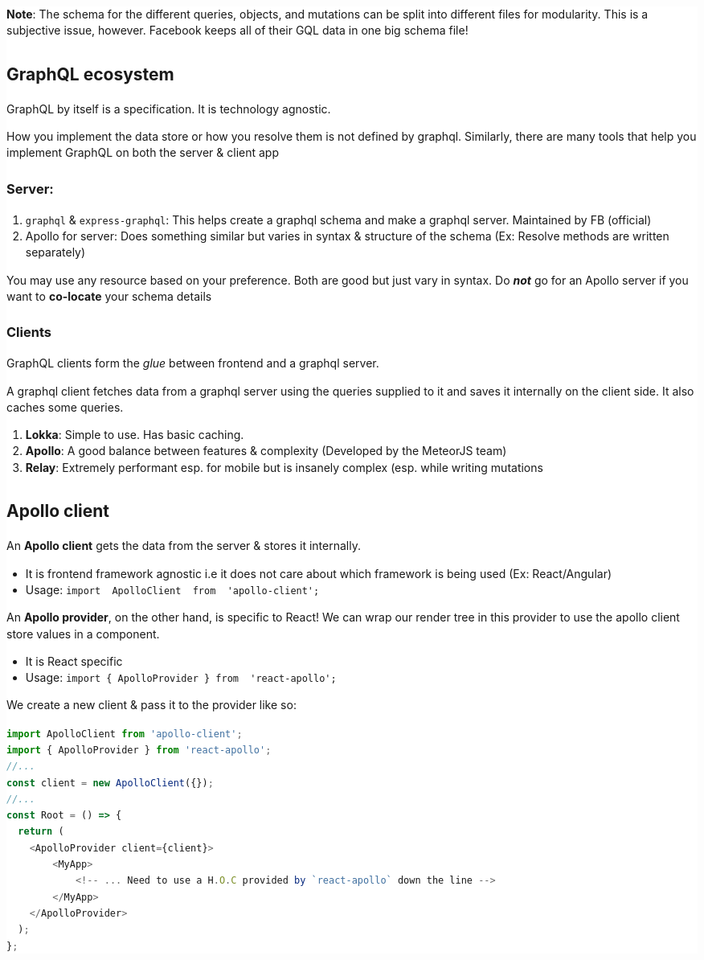 
**Note**: The schema for the different queries, objects, and mutations can be split into different files for modularity. This is a subjective issue, however. Facebook keeps all of their GQL data in one big schema file!

## GraphQL ecosystem

GraphQL by itself is a specification. It is technology agnostic. 

How you implement the data store or how you resolve them is not defined by graphql. Similarly, there are many tools that help you implement GraphQL on both the server & client app

### Server:

1. `graphql` & `express-graphql`: This helps create a graphql schema and make a graphql server. Maintained by FB (official)
2. Apollo for server: Does something similar but varies in syntax & structure of the schema (Ex: Resolve methods are written separately)

You may use any resource based on your preference. Both are good but just vary in syntax. Do ***not*** go for an Apollo server if you want to **co-locate** your schema details

### Clients

GraphQL clients form the *glue* between frontend and a graphql server.

A graphql client fetches data from a graphql server using the queries supplied to it and saves it internally on the client side. It also caches some queries.

1. **Lokka**: Simple to use. Has basic caching.
2. **Apollo**: A good balance between features & complexity (Developed by the MeteorJS team)
3. **Relay**: Extremely performant esp. for mobile but is insanely complex (esp. while writing mutations

## Apollo client

An **Apollo client** gets the data from the server & stores it internally.

- It is frontend framework agnostic i.e it does not care about which framework is being used (Ex: React/Angular)
- Usage: `import  ApolloClient  from  'apollo-client';`

An **Apollo provider**, on the other hand, is specific to React! We can wrap our render tree in this provider to use the apollo client store values in a component.

- It is React specific
- Usage: `import { ApolloProvider } from  'react-apollo';`

We create a new client & pass it to the provider like so:
```javascript
import ApolloClient from 'apollo-client';
import { ApolloProvider } from 'react-apollo';
//...
const client = new ApolloClient({});
//...
const Root = () => {
  return (
    <ApolloProvider client={client}>
	    <MyApp>
		    <!-- ... Need to use a H.O.C provided by `react-apollo` down the line -->
		</MyApp>
    </ApolloProvider>
  );
};
```
